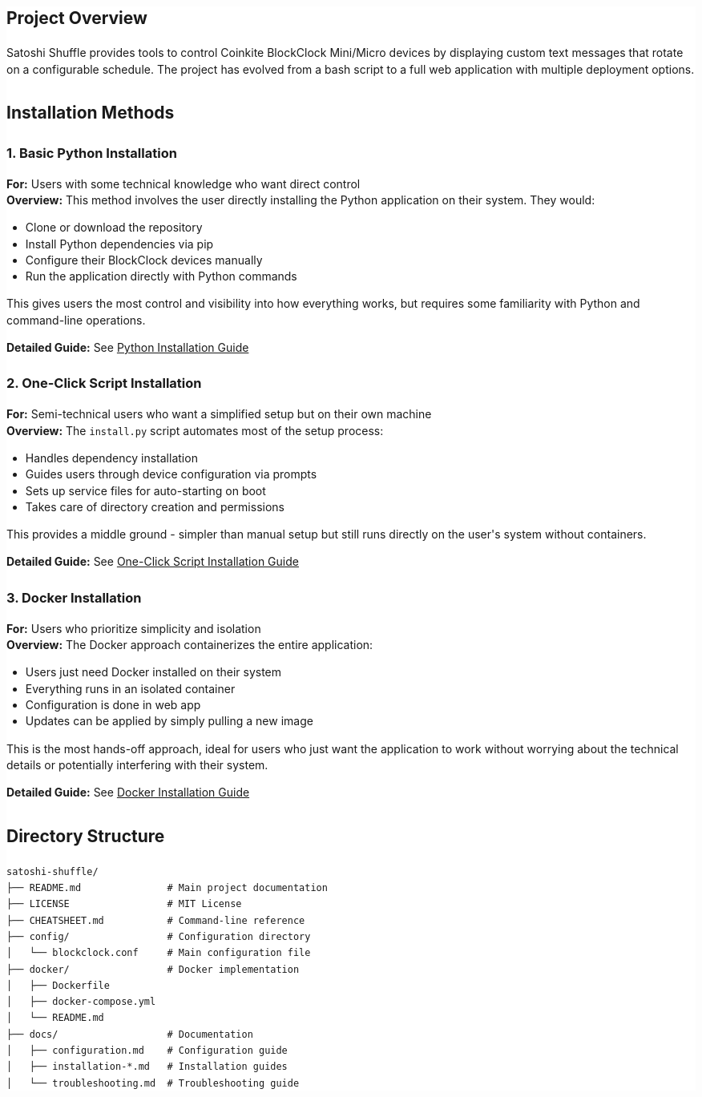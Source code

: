## Project Overview
Satoshi Shuffle provides tools to control Coinkite BlockClock Mini/Micro devices by displaying custom text messages that rotate on a configurable schedule. The project has evolved from a bash script to a full web application with multiple deployment options.

## Installation Methods

### 1. Basic Python Installation
**For:** Users with some technical knowledge who want direct control  
**Overview:** This method involves the user directly installing the Python application on their system. They would:
- Clone or download the repository
- Install Python dependencies via pip
- Configure their BlockClock devices manually
- Run the application directly with Python commands

This gives users the most control and visibility into how everything works, but requires some familiarity with Python and command-line operations.

**Detailed Guide:** See [Python Installation Guide](installation-python.md)

### 2. One-Click Script Installation
**For:** Semi-technical users who want a simplified setup but on their own machine  
**Overview:** The `install.py` script automates most of the setup process:
- Handles dependency installation
- Guides users through device configuration via prompts
- Sets up service files for auto-starting on boot
- Takes care of directory creation and permissions

This provides a middle ground - simpler than manual setup but still runs directly on the user's system without containers.

**Detailed Guide:** See [One-Click Script Installation Guide](installation-script.md)

### 3. Docker Installation
**For:** Users who prioritize simplicity and isolation  
**Overview:** The Docker approach containerizes the entire application:
- Users just need Docker installed on their system
- Everything runs in an isolated container
- Configuration is done in web app
- Updates can be applied by simply pulling a new image

This is the most hands-off approach, ideal for users who just want the application to work without worrying about the technical details or potentially interfering with their system.

**Detailed Guide:** See [Docker Installation Guide](installation-docker.md)

## Directory Structure

```
satoshi-shuffle/
├── README.md               # Main project documentation
├── LICENSE                 # MIT License
├── CHEATSHEET.md           # Command-line reference
├── config/                 # Configuration directory
│   └── blockclock.conf     # Main configuration file
├── docker/                 # Docker implementation
│   ├── Dockerfile
│   ├── docker-compose.yml
│   └── README.md
├── docs/                   # Documentation
│   ├── configuration.md    # Configuration guide
│   ├── installation-*.md   # Installation guides
│   └── troubleshooting.md  # Troubleshooting guide
```